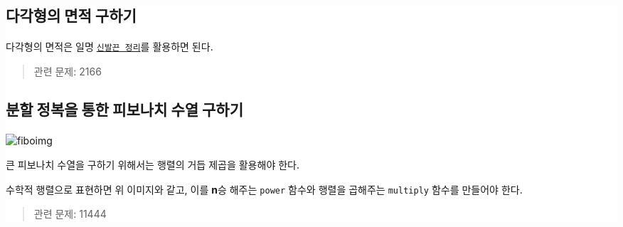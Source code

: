 ## 다각형의 면적 구하기

다각형의 면적은 일명 [`신발끈 정리`](https://ko.wikihow.com/%EB%8B%A4%EA%B0%81%ED%98%95-%EB%84%93%EC%9D%B4-%EA%B5%AC%ED%95%98%EA%B8%B)를 활용하면 된다.

> 관련 문제: 2166

## 분할 정복을 통한 피보나치 수열 구하기

![fiboimg](https://ataraxiady.github.io/assets/img/dev/boj/11444.png)

큰 피보나치 수열을 구하기 위해서는 행렬의 거듭 제곱을 활용해야 한다.

수학적 행렬으로 표현하면 위 이미지와 같고, 이를 **n**승 해주는 `power` 함수와 행렬을 곱해주는 `multiply` 함수를 만들어야 한다.

> 관련 문제: 11444
